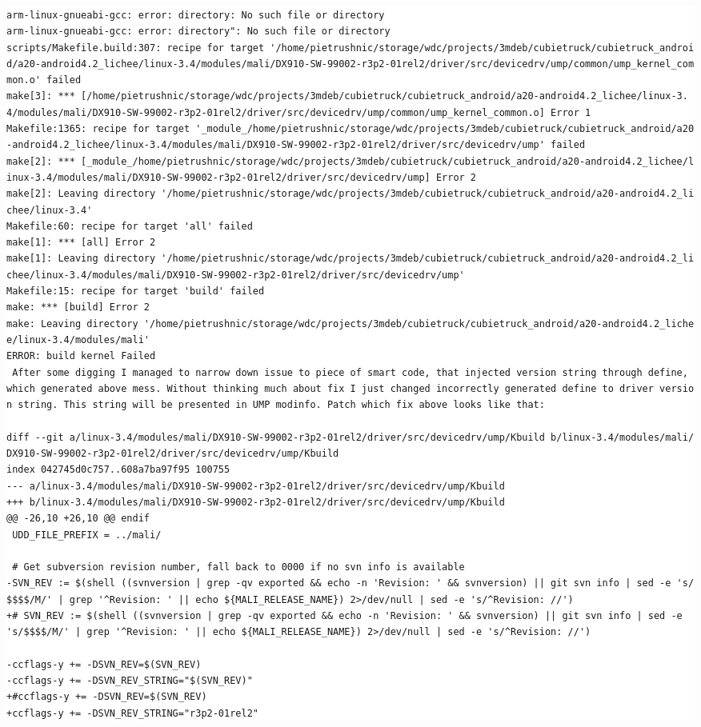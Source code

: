    arm-linux-gnueabi-gcc: error: directory: No such file or directory
    arm-linux-gnueabi-gcc: error: directory": No such file or directory
    scripts/Makefile.build:307: recipe for target '/home/pietrushnic/storage/wdc/projects/3mdeb/cubietruck/cubietruck_android/a20-android4.2_lichee/linux-3.4/modules/mali/DX910-SW-99002-r3p2-01rel2/driver/src/devicedrv/ump/common/ump_kernel_common.o' failed
    make[3]: *** [/home/pietrushnic/storage/wdc/projects/3mdeb/cubietruck/cubietruck_android/a20-android4.2_lichee/linux-3.4/modules/mali/DX910-SW-99002-r3p2-01rel2/driver/src/devicedrv/ump/common/ump_kernel_common.o] Error 1
    Makefile:1365: recipe for target '_module_/home/pietrushnic/storage/wdc/projects/3mdeb/cubietruck/cubietruck_android/a20-android4.2_lichee/linux-3.4/modules/mali/DX910-SW-99002-r3p2-01rel2/driver/src/devicedrv/ump' failed
    make[2]: *** [_module_/home/pietrushnic/storage/wdc/projects/3mdeb/cubietruck/cubietruck_android/a20-android4.2_lichee/linux-3.4/modules/mali/DX910-SW-99002-r3p2-01rel2/driver/src/devicedrv/ump] Error 2
    make[2]: Leaving directory '/home/pietrushnic/storage/wdc/projects/3mdeb/cubietruck/cubietruck_android/a20-android4.2_lichee/linux-3.4'
    Makefile:60: recipe for target 'all' failed
    make[1]: *** [all] Error 2
    make[1]: Leaving directory '/home/pietrushnic/storage/wdc/projects/3mdeb/cubietruck/cubietruck_android/a20-android4.2_lichee/linux-3.4/modules/mali/DX910-SW-99002-r3p2-01rel2/driver/src/devicedrv/ump'
    Makefile:15: recipe for target 'build' failed
    make: *** [build] Error 2
    make: Leaving directory '/home/pietrushnic/storage/wdc/projects/3mdeb/cubietruck/cubietruck_android/a20-android4.2_lichee/linux-3.4/modules/mali'
    ERROR: build kernel Failed
     After some digging I managed to narrow down issue to piece of smart code, that injected version string through define, which generated above mess. Without thinking much about fix I just changed incorrectly generated define to driver version string. This string will be presented in UMP modinfo. Patch which fix above looks like that: 

    diff --git a/linux-3.4/modules/mali/DX910-SW-99002-r3p2-01rel2/driver/src/devicedrv/ump/Kbuild b/linux-3.4/modules/mali/DX910-SW-99002-r3p2-01rel2/driver/src/devicedrv/ump/Kbuild
    index 042745d0c757..608a7ba97f95 100755
    --- a/linux-3.4/modules/mali/DX910-SW-99002-r3p2-01rel2/driver/src/devicedrv/ump/Kbuild
    +++ b/linux-3.4/modules/mali/DX910-SW-99002-r3p2-01rel2/driver/src/devicedrv/ump/Kbuild
    @@ -26,10 +26,10 @@ endif
     UDD_FILE_PREFIX = ../mali/
    
     # Get subversion revision number, fall back to 0000 if no svn info is available
    -SVN_REV := $(shell ((svnversion | grep -qv exported && echo -n 'Revision: ' && svnversion) || git svn info | sed -e 's/$$$$/M/' | grep '^Revision: ' || echo ${MALI_RELEASE_NAME}) 2>/dev/null | sed -e 's/^Revision: //')
    +# SVN_REV := $(shell ((svnversion | grep -qv exported && echo -n 'Revision: ' && svnversion) || git svn info | sed -e 's/$$$$/M/' | grep '^Revision: ' || echo ${MALI_RELEASE_NAME}) 2>/dev/null | sed -e 's/^Revision: //')
    
    -ccflags-y += -DSVN_REV=$(SVN_REV)
    -ccflags-y += -DSVN_REV_STRING="$(SVN_REV)"
    +#ccflags-y += -DSVN_REV=$(SVN_REV)
    +ccflags-y += -DSVN_REV_STRING="r3p2-01rel2"
    

 [1]: http://dl.cubieboard.org/model/cubietruck/Source/Android/README
 [2]: http://docs.cubieboard.org/tutorials/ct1/installation/cb3_a20-compiling_android_image_for_cubietruck
 [3]: http://linux-sunxi.org/LiveSuit
 [4]: https://3mdeb.com/wp-content/uploads/2017/07/ct-android-1.jpg